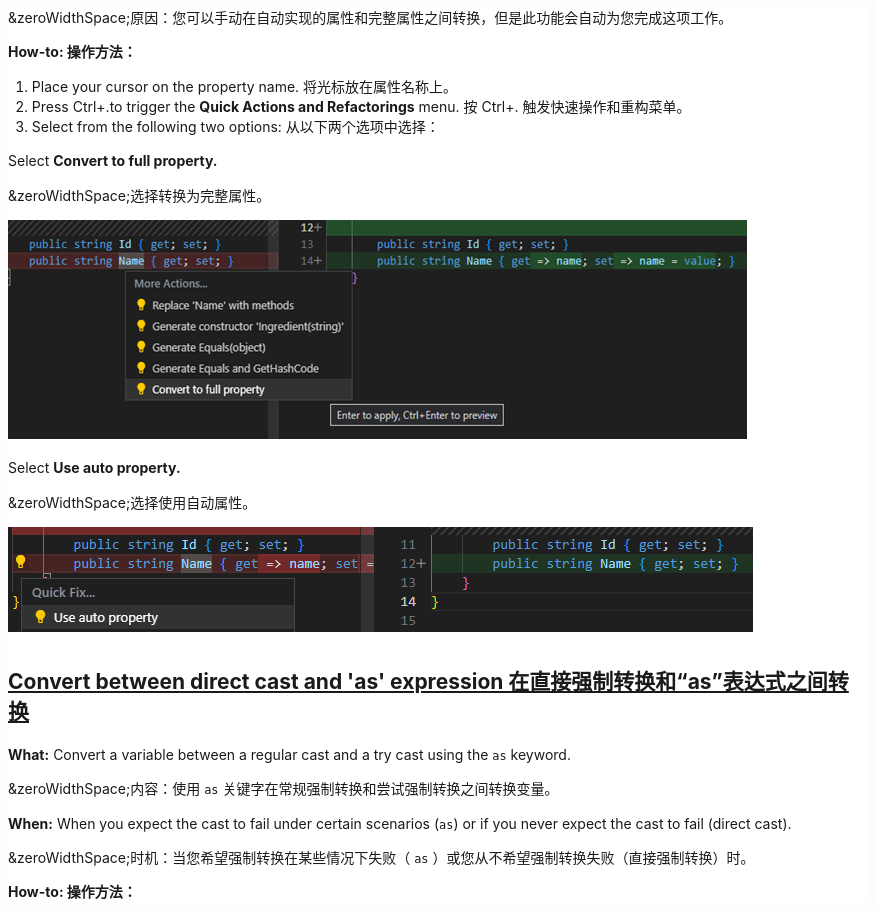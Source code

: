 &zeroWidthSpace;原因：您可以手动在自动实现的属性和完整属性之间转换，但是此功能会自动为您完成这项工作。

**How-to:
操作方法：**

1. Place your cursor on the property name.
   将光标放在属性名称上。
2. Press Ctrl+.to trigger the **Quick Actions and Refactorings** menu.
   按 Ctrl+. 触发快速操作和重构菜单。
3. Select from the following two options:
   从以下两个选项中选择：

Select **Convert to full property.**

&zeroWidthSpace;选择转换为完整属性。

![Convert to full property example](./Refactoring_img/convert-to-full-property.png)

Select **Use auto property.**

&zeroWidthSpace;选择使用自动属性。

![Use auto property example](./Refactoring_img/use-auto-property.png)

## [Convert between direct cast and 'as' expression 在直接强制转换和“as”表达式之间转换](https://code.visualstudio.com/docs/csharp/refactoring#_convert-between-direct-cast-and-as-expression)

**What:** Convert a variable between a regular cast and a try cast using the `as` keyword.

&zeroWidthSpace;内容：使用 `as` 关键字在常规强制转换和尝试强制转换之间转换变量。

**When:** When you expect the cast to fail under certain scenarios (`as`) or if you never expect the cast to fail (direct cast).

&zeroWidthSpace;时机：当您希望强制转换在某些情况下失败（ `as` ）或您从不希望强制转换失败（直接强制转换）时。

**How-to:
操作方法：**
